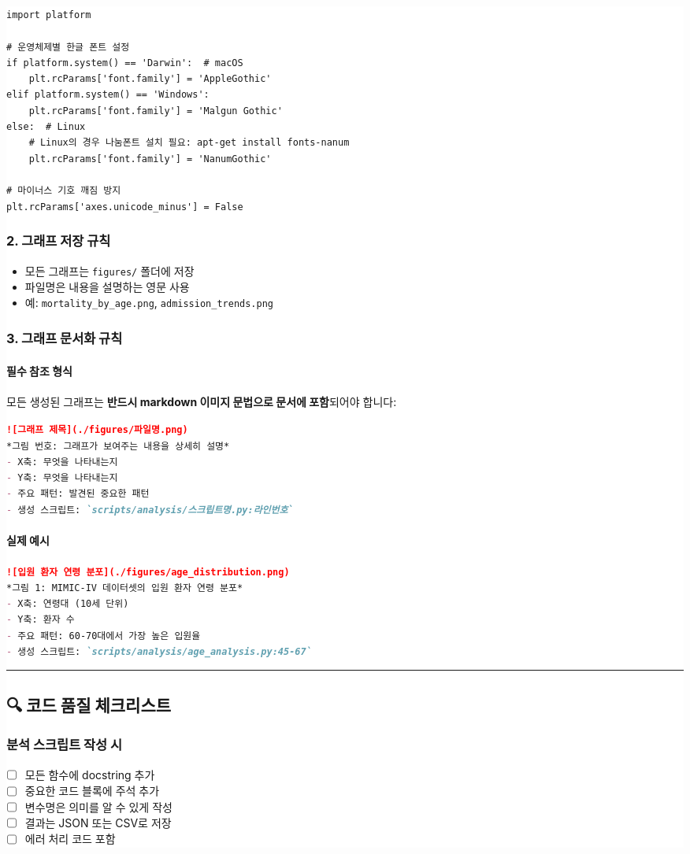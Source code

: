 ```
import platform

# 운영체제별 한글 폰트 설정
if platform.system() == 'Darwin':  # macOS
    plt.rcParams['font.family'] = 'AppleGothic'
elif platform.system() == 'Windows':
    plt.rcParams['font.family'] = 'Malgun Gothic'
else:  # Linux
    # Linux의 경우 나눔폰트 설치 필요: apt-get install fonts-nanum
    plt.rcParams['font.family'] = 'NanumGothic'

# 마이너스 기호 깨짐 방지
plt.rcParams['axes.unicode_minus'] = False
```

### 2. 그래프 저장 규칙
- 모든 그래프는 `figures/` 폴더에 저장
- 파일명은 내용을 설명하는 영문 사용
- 예: `mortality_by_age.png`, `admission_trends.png`

### 3. 그래프 문서화 규칙

#### 필수 참조 형식
모든 생성된 그래프는 **반드시 markdown 이미지 문법으로 문서에 포함**되어야 합니다:

```markdown
![그래프 제목](./figures/파일명.png)
*그림 번호: 그래프가 보여주는 내용을 상세히 설명*
- X축: 무엇을 나타내는지
- Y축: 무엇을 나타내는지
- 주요 패턴: 발견된 중요한 패턴
- 생성 스크립트: `scripts/analysis/스크립트명.py:라인번호`
```

#### 실제 예시
```markdown
![입원 환자 연령 분포](./figures/age_distribution.png)
*그림 1: MIMIC-IV 데이터셋의 입원 환자 연령 분포*
- X축: 연령대 (10세 단위)
- Y축: 환자 수
- 주요 패턴: 60-70대에서 가장 높은 입원율
- 생성 스크립트: `scripts/analysis/age_analysis.py:45-67`
```

---

## 🔍 코드 품질 체크리스트

### 분석 스크립트 작성 시
- [ ] 모든 함수에 docstring 추가
- [ ] 중요한 코드 블록에 주석 추가
- [ ] 변수명은 의미를 알 수 있게 작성
- [ ] 결과는 JSON 또는 CSV로 저장
- [ ] 에러 처리 코드 포함
